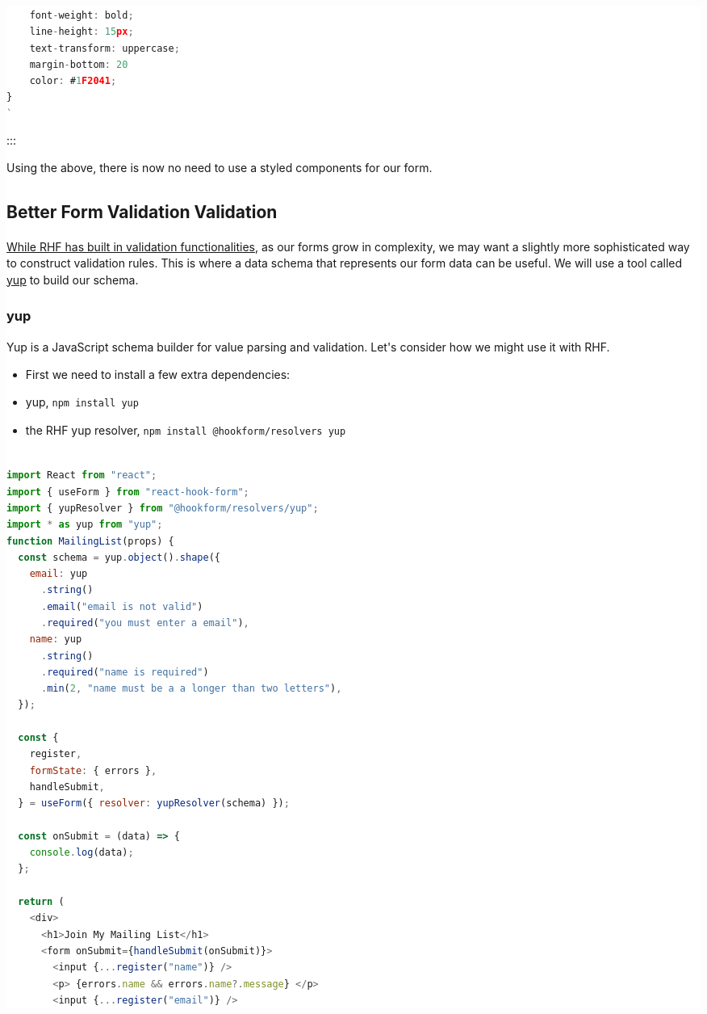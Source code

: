 ```JavaScript
    font-weight: bold;
    line-height: 15px;
    text-transform: uppercase;
    margin-bottom: 20
    color: #1F2041;
}
`
```

:::

Using the above, there is now no need to use a styled components for our form.

## Better Form Validation Validation

[While RHF has built in validation functionalities](https://react-hook-form.com/get-started#Applyvalidation), as our forms grow in complexity, we may want a slightly more sophisticated way to construct validation rules. This is where a data schema that represents our form data can be useful. We will use a tool called [yup](https://github.com/jquense/yup) to build our schema.

### yup

Yup is a JavaScript schema builder for value parsing and validation. Let's consider how we might use it with RHF.

- First we need to install a few extra dependencies:

- yup, `npm install yup`
- the RHF yup resolver, `npm install @hookform/resolvers yup`

```JavaScript

import React from "react";
import { useForm } from "react-hook-form";
import { yupResolver } from "@hookform/resolvers/yup";
import * as yup from "yup";
function MailingList(props) {
  const schema = yup.object().shape({
    email: yup
      .string()
      .email("email is not valid")
      .required("you must enter a email"),
    name: yup
      .string()
      .required("name is required")
      .min(2, "name must be a a longer than two letters"),
  });

  const {
    register,
    formState: { errors },
    handleSubmit,
  } = useForm({ resolver: yupResolver(schema) });

  const onSubmit = (data) => {
    console.log(data);
  };

  return (
    <div>
      <h1>Join My Mailing List</h1>
      <form onSubmit={handleSubmit(onSubmit)}>
        <input {...register("name")} />
        <p> {errors.name && errors.name?.message} </p>
        <input {...register("email")} />
```